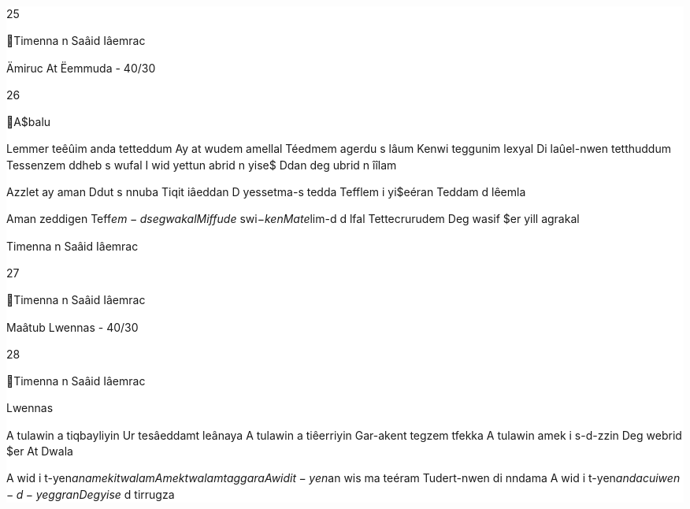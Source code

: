 25

Timenna n Saâid Iâemrac

Ämiruc At Ëemmuda - 40/30

26

A$balu

Lemmer teêûim anda tetteddum
Ay at wudem amellal
Téedmem agerdu s lâum
Kenwi teggunim lexyal
Di laûel-nwen tetthuddum
Tessenzem ddheb s wufal
I wid yettun abrid n yise$
Ddan deg ubrid n îîlam

Azzlet ay aman
Ddut s nnuba
Tiqit iâeddan
D yessetma-s tedda
Tefflem i yi$eéran
Teddam d lêemla

Aman zeddigen
Teff$em-d seg wakal
Mi ffude$ swi$-ken
Ma te$lim-d d lfal
Tettecrurudem
Deg wasif $er yill agrakal

Timenna n Saâid Iâemrac

27

Timenna n Saâid Iâemrac

Maâtub Lwennas - 40/30

28

Timenna n Saâid Iâemrac

Lwennas

A tulawin a tiqbayliyin
Ur tesâeddamt leânaya
A tulawin a tiêerriyin
Gar-akent tegzem tfekka
A tulawin amek i s-d-zzin
Deg webrid $er At Dwala

A wid i t-yen$an amek i twalam
Amek twalam taggara
A wid i t-yen$an wis ma teéram
Tudert-nwen di nndama
A wid i t-yen$an d acu i wen-d-yeggran
Deg yise$ d tirrugza
